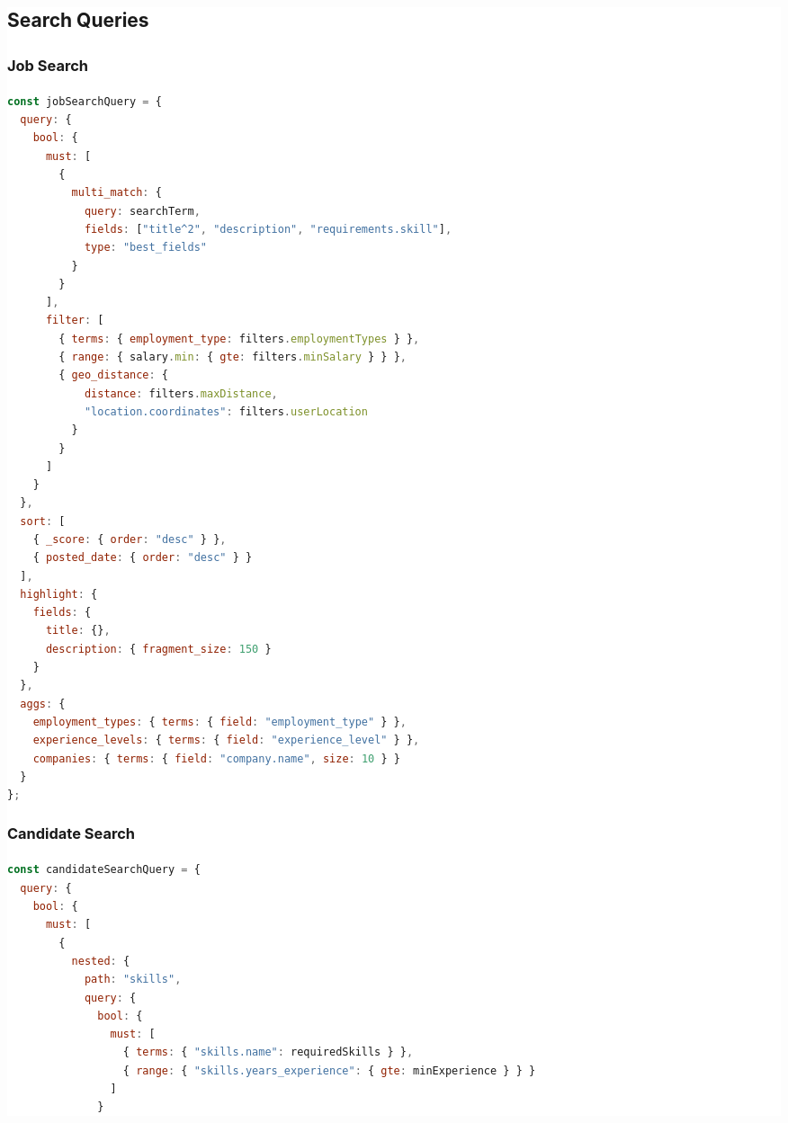 ## Search Queries

### Job Search

```javascript
const jobSearchQuery = {
  query: {
    bool: {
      must: [
        {
          multi_match: {
            query: searchTerm,
            fields: ["title^2", "description", "requirements.skill"],
            type: "best_fields"
          }
        }
      ],
      filter: [
        { terms: { employment_type: filters.employmentTypes } },
        { range: { salary.min: { gte: filters.minSalary } } },
        { geo_distance: {
            distance: filters.maxDistance,
            "location.coordinates": filters.userLocation
          }
        }
      ]
    }
  },
  sort: [
    { _score: { order: "desc" } },
    { posted_date: { order: "desc" } }
  ],
  highlight: {
    fields: {
      title: {},
      description: { fragment_size: 150 }
    }
  },
  aggs: {
    employment_types: { terms: { field: "employment_type" } },
    experience_levels: { terms: { field: "experience_level" } },
    companies: { terms: { field: "company.name", size: 10 } }
  }
};
```

### Candidate Search

```javascript
const candidateSearchQuery = {
  query: {
    bool: {
      must: [
        {
          nested: {
            path: "skills",
            query: {
              bool: {
                must: [
                  { terms: { "skills.name": requiredSkills } },
                  { range: { "skills.years_experience": { gte: minExperience } } }
                ]
              }
```